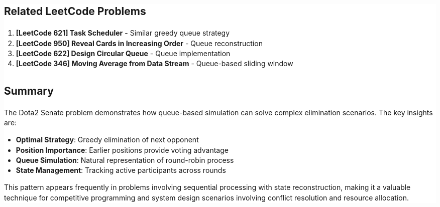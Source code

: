 ## Related LeetCode Problems

1. **[LeetCode 621] Task Scheduler** - Similar greedy queue strategy
2. **[LeetCode 950] Reveal Cards in Increasing Order** - Queue reconstruction
3. **[LeetCode 622] Design Circular Queue** - Queue implementation
4. **[LeetCode 346] Moving Average from Data Stream** - Queue-based sliding window

## Summary

The Dota2 Senate problem demonstrates how queue-based simulation can solve complex elimination scenarios. The key insights are:

- **Optimal Strategy**: Greedy elimination of next opponent
- **Position Importance**: Earlier positions provide voting advantage  
- **Queue Simulation**: Natural representation of round-robin process
- **State Management**: Tracking active participants across rounds

This pattern appears frequently in problems involving sequential processing with state reconstruction, making it a valuable technique for competitive programming and system design scenarios involving conflict resolution and resource allocation.
